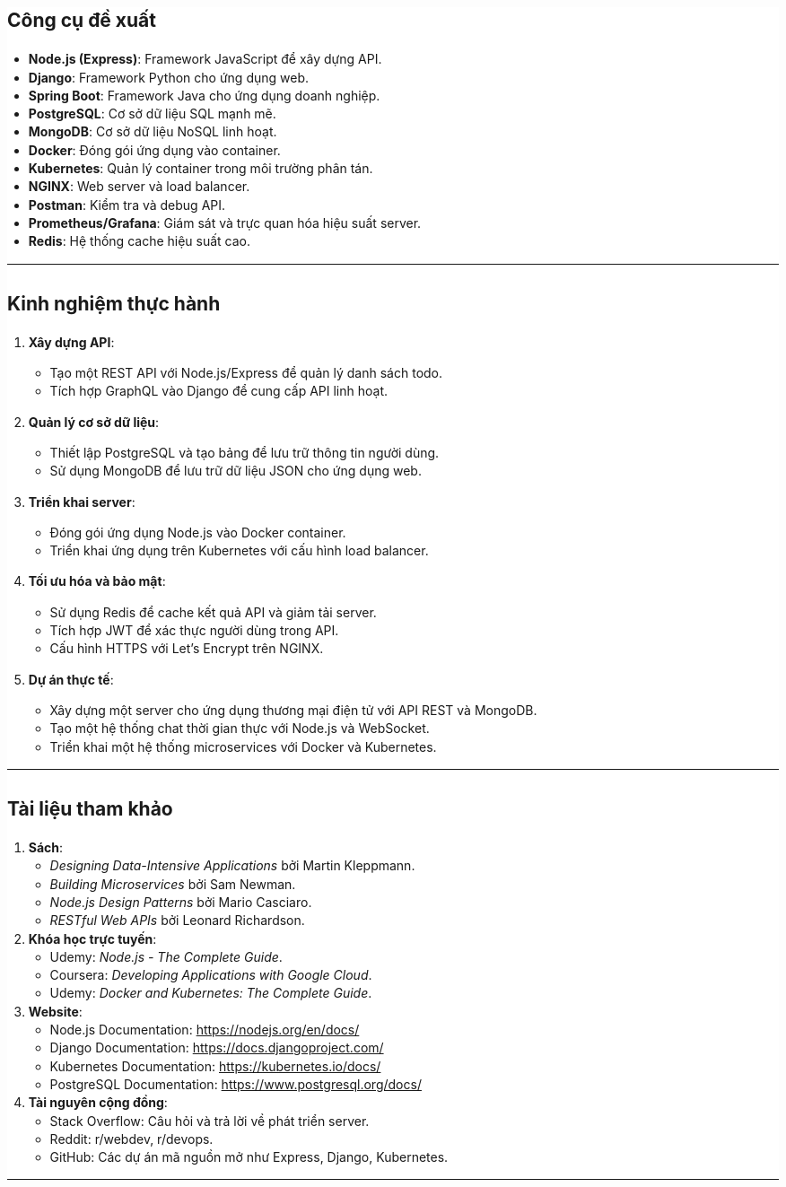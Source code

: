 
## Công cụ đề xuất

- **Node.js (Express)**: Framework JavaScript để xây dựng API.
- **Django**: Framework Python cho ứng dụng web.
- **Spring Boot**: Framework Java cho ứng dụng doanh nghiệp.
- **PostgreSQL**: Cơ sở dữ liệu SQL mạnh mẽ.
- **MongoDB**: Cơ sở dữ liệu NoSQL linh hoạt.
- **Docker**: Đóng gói ứng dụng vào container.
- **Kubernetes**: Quản lý container trong môi trường phân tán.
- **NGINX**: Web server và load balancer.
- **Postman**: Kiểm tra và debug API.
- **Prometheus/Grafana**: Giám sát và trực quan hóa hiệu suất server.
- **Redis**: Hệ thống cache hiệu suất cao.

---

## Kinh nghiệm thực hành

1. **Xây dựng API**:
   - Tạo một REST API với Node.js/Express để quản lý danh sách todo.
   - Tích hợp GraphQL vào Django để cung cấp API linh hoạt.

2. **Quản lý cơ sở dữ liệu**:
   - Thiết lập PostgreSQL và tạo bảng để lưu trữ thông tin người dùng.
   - Sử dụng MongoDB để lưu trữ dữ liệu JSON cho ứng dụng web.

3. **Triển khai server**:
   - Đóng gói ứng dụng Node.js vào Docker container.
   - Triển khai ứng dụng trên Kubernetes với cấu hình load balancer.

4. **Tối ưu hóa và bảo mật**:
   - Sử dụng Redis để cache kết quả API và giảm tải server.
   - Tích hợp JWT để xác thực người dùng trong API.
   - Cấu hình HTTPS với Let’s Encrypt trên NGINX.

5. **Dự án thực tế**:
   - Xây dựng một server cho ứng dụng thương mại điện tử với API REST và MongoDB.
   - Tạo một hệ thống chat thời gian thực với Node.js và WebSocket.
   - Triển khai một hệ thống microservices với Docker và Kubernetes.

---

## Tài liệu tham khảo

1. **Sách**:
   - *Designing Data-Intensive Applications* bởi Martin Kleppmann.
   - *Building Microservices* bởi Sam Newman.
   - *Node.js Design Patterns* bởi Mario Casciaro.
   - *RESTful Web APIs* bởi Leonard Richardson.
2. **Khóa học trực tuyến**:
   - Udemy: *Node.js - The Complete Guide*.
   - Coursera: *Developing Applications with Google Cloud*.
   - Udemy: *Docker and Kubernetes: The Complete Guide*.
3. **Website**:
   - Node.js Documentation: https://nodejs.org/en/docs/
   - Django Documentation: https://docs.djangoproject.com/
   - Kubernetes Documentation: https://kubernetes.io/docs/
   - PostgreSQL Documentation: https://www.postgresql.org/docs/
4. **Tài nguyên cộng đồng**:
   - Stack Overflow: Câu hỏi và trả lời về phát triển server.
   - Reddit: r/webdev, r/devops.
   - GitHub: Các dự án mã nguồn mở như Express, Django, Kubernetes.

---